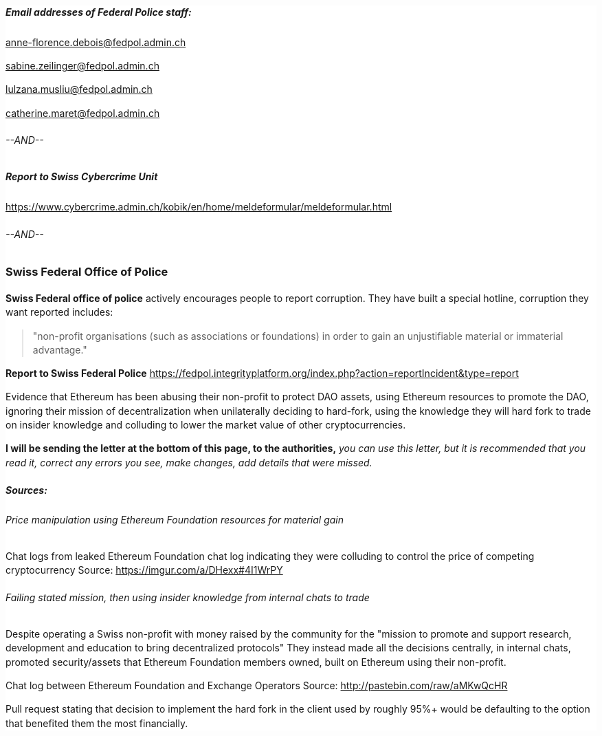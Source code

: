 ##### Email addresses of Federal Police staff:

anne-florence.debois@fedpol.admin.ch

sabine.zeilinger@fedpol.admin.ch

lulzana.musliu@fedpol.admin.ch

catherine.maret@fedpol.admin.ch




###### --AND--

##### Report to Swiss Cybercrime Unit 
https://www.cybercrime.admin.ch/kobik/en/home/meldeformular/meldeformular.html

###### --AND--

### Swiss Federal Office of Police
**Swiss Federal office of police** actively encourages people to report corruption. They have built a special hotline, corruption they want reported includes:

>"non-profit organisations (such as associations or foundations) in order to gain an unjustifiable material or immaterial advantage."

**Report to Swiss Federal Police** https://fedpol.integrityplatform.org/index.php?action=reportIncident&type=report

Evidence that Ethereum has been abusing their non-profit to protect DAO assets, using Ethereum resources to promote the DAO, ignoring their mission of decentralization when unilaterally deciding to hard-fork, using the knowledge they will hard fork to trade on insider knowledge and colluding to lower the market value of other cryptocurrencies. 

**I will be sending the letter at the bottom of this page, to the authorities,** *you can use this letter, but it is recommended that you read it, correct any errors you see, make changes, add details that were missed.*

##### Sources:

###### Price manipulation using Ethereum Foundation resources for material gain
Chat logs from leaked Ethereum Foundation chat log indicating they were colluding to control the price of competing cryptocurrency 
Source: https://imgur.com/a/DHexx#4I1WrPY

###### Failing stated mission, then using insider knowledge from internal chats to trade
Despite operating a Swiss non-profit with money raised by the community for the "mission to promote and support research, development and education to bring decentralized protocols"
They instead made all the decisions centrally, in internal chats, promoted security/assets that Ethereum Foundation members owned, built on Ethereum using their non-profit. 
    
Chat log between Ethereum Foundation and Exchange Operators
Source: http://pastebin.com/raw/aMKwQcHR
    
Pull request stating that decision to implement the hard fork in the client used by roughly 95%+ would be defaulting to the option that benefited them the most financially.
    